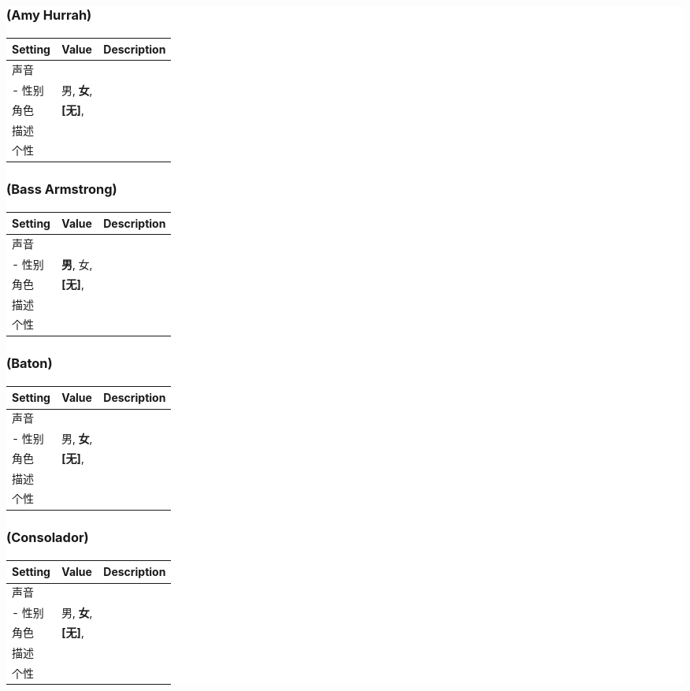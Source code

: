 
### **(Amy Hurrah)**



| Setting | Value | Description |
| :--- | --- | :--- |
| 声音 |  |  |
|- 性别 | 男, **女**,  | 
| 角色 | **[无]**,  |  |
| 描述 || 
| 个性 || 


### **(Bass Armstrong)**



| Setting | Value | Description |
| :--- | --- | :--- |
| 声音 |  |  |
|- 性别 | **男**, 女,  | 
| 角色 | **[无]**,  |  |
| 描述 || 
| 个性 || 


### **(Baton)**



| Setting | Value | Description |
| :--- | --- | :--- |
| 声音 |  |  |
|- 性别 | 男, **女**,  | 
| 角色 | **[无]**,  |  |
| 描述 || 
| 个性 || 


### **(Consolador)**



| Setting | Value | Description |
| :--- | --- | :--- |
| 声音 |  |  |
|- 性别 | 男, **女**,  | 
| 角色 | **[无]**,  |  |
| 描述 || 
| 个性 || 
